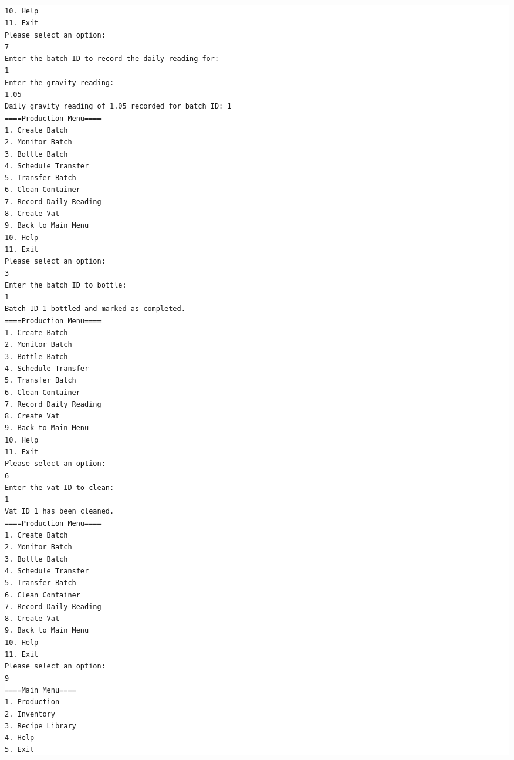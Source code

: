 ```aiignore
10. Help
11. Exit
Please select an option: 
7
Enter the batch ID to record the daily reading for:
1
Enter the gravity reading:
1.05
Daily gravity reading of 1.05 recorded for batch ID: 1
====Production Menu====
1. Create Batch
2. Monitor Batch
3. Bottle Batch
4. Schedule Transfer
5. Transfer Batch
6. Clean Container
7. Record Daily Reading
8. Create Vat
9. Back to Main Menu
10. Help
11. Exit
Please select an option: 
3
Enter the batch ID to bottle:
1
Batch ID 1 bottled and marked as completed.
====Production Menu====
1. Create Batch
2. Monitor Batch
3. Bottle Batch
4. Schedule Transfer
5. Transfer Batch
6. Clean Container
7. Record Daily Reading
8. Create Vat
9. Back to Main Menu
10. Help
11. Exit
Please select an option: 
6
Enter the vat ID to clean:
1
Vat ID 1 has been cleaned.
====Production Menu====
1. Create Batch
2. Monitor Batch
3. Bottle Batch
4. Schedule Transfer
5. Transfer Batch
6. Clean Container
7. Record Daily Reading
8. Create Vat
9. Back to Main Menu
10. Help
11. Exit
Please select an option: 
9
====Main Menu====
1. Production
2. Inventory
3. Recipe Library
4. Help
5. Exit
```